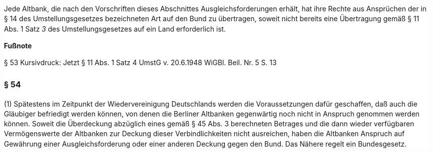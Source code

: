 Jede Altbank, die nach den Vorschriften dieses Abschnittes
Ausgleichsforderungen erhält, hat ihre Rechte aus Ansprüchen der in § 14
des Umstellungsgesetzes bezeichneten Art auf den Bund zu übertragen,
soweit nicht bereits eine Übertragung gemäß § 11 Abs. 1 Satz
<span style="font-style:italic;">3</span> des Umstellungsgesetzes auf
ein Land erforderlich ist.

</div>

</div>

</div>

</div>

<div>

  
**Fußnote**

<div class="jnhtml">

<div>

<div class="jurAbsatz">

§ 53 Kursivdruck: Jetzt § 11 Abs. 1 Satz 4 UmstG v. 20.6.1948 WiGBl.
Beil. Nr. 5 S. 13

</div>

</div>

</div>

</div>

<span id="BJNR014390953BJNE005800328.html"></span>

### § 54  

<div>

<div class="jnhtml">

<div>

<div class="jurAbsatz">

(1) Spätestens im Zeitpunkt der Wiedervereinigung Deutschlands werden
die Voraussetzungen dafür geschaffen, daß auch die Gläubiger befriedigt
werden können, von denen die Berliner Altbanken gegenwärtig noch nicht
in Anspruch genommen werden können. Soweit die Überdeckung abzüglich
eines gemäß § 45 Abs. 3 berechneten Betrages und die dann wieder
verfügbaren Vermögenswerte der Altbanken zur Deckung dieser
Verbindlichkeiten nicht ausreichen, haben die Altbanken Anspruch auf
Gewährung einer Ausgleichsforderung oder einer anderen Deckung gegen
den Bund. Das Nähere regelt ein Bundesgesetz.

</div>
